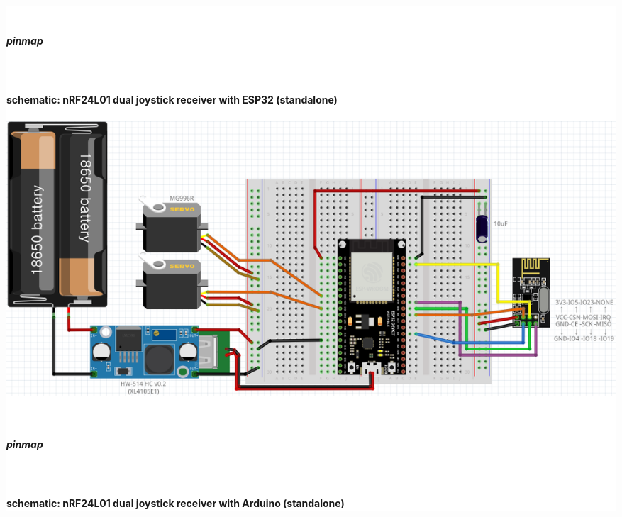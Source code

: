 <br>

##### pinmap



<br>

#### schematic: nRF24L01 dual joystick receiver with ESP32 (standalone)

![](../image/n/esp32-nRF24L01-servo-02.png)

<br>

##### pinmap



<br>

#### schematic: nRF24L01 dual joystick receiver with Arduino (standalone)
